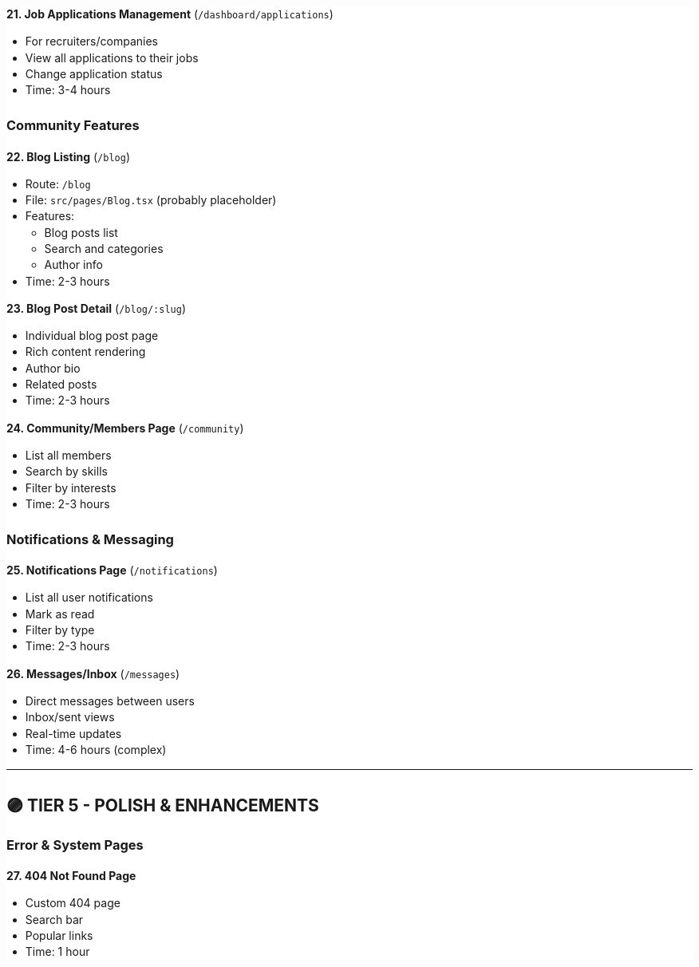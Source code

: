 **21. Job Applications Management** (`/dashboard/applications`)
- For recruiters/companies
- View all applications to their jobs
- Change application status
- Time: 3-4 hours

### Community Features

**22. Blog Listing** (`/blog`)
- Route: `/blog`
- File: `src/pages/Blog.tsx` (probably placeholder)
- Features:
  - Blog posts list
  - Search and categories
  - Author info
- Time: 2-3 hours

**23. Blog Post Detail** (`/blog/:slug`)
- Individual blog post page
- Rich content rendering
- Author bio
- Related posts
- Time: 2-3 hours

**24. Community/Members Page** (`/community`)
- List all members
- Search by skills
- Filter by interests
- Time: 2-3 hours

### Notifications & Messaging

**25. Notifications Page** (`/notifications`)
- List all user notifications
- Mark as read
- Filter by type
- Time: 2-3 hours

**26. Messages/Inbox** (`/messages`)
- Direct messages between users
- Inbox/sent views
- Real-time updates
- Time: 4-6 hours (complex)

---

## 🟣 TIER 5 - POLISH & ENHANCEMENTS

### Error & System Pages

**27. 404 Not Found Page**
- Custom 404 page
- Search bar
- Popular links
- Time: 1 hour
